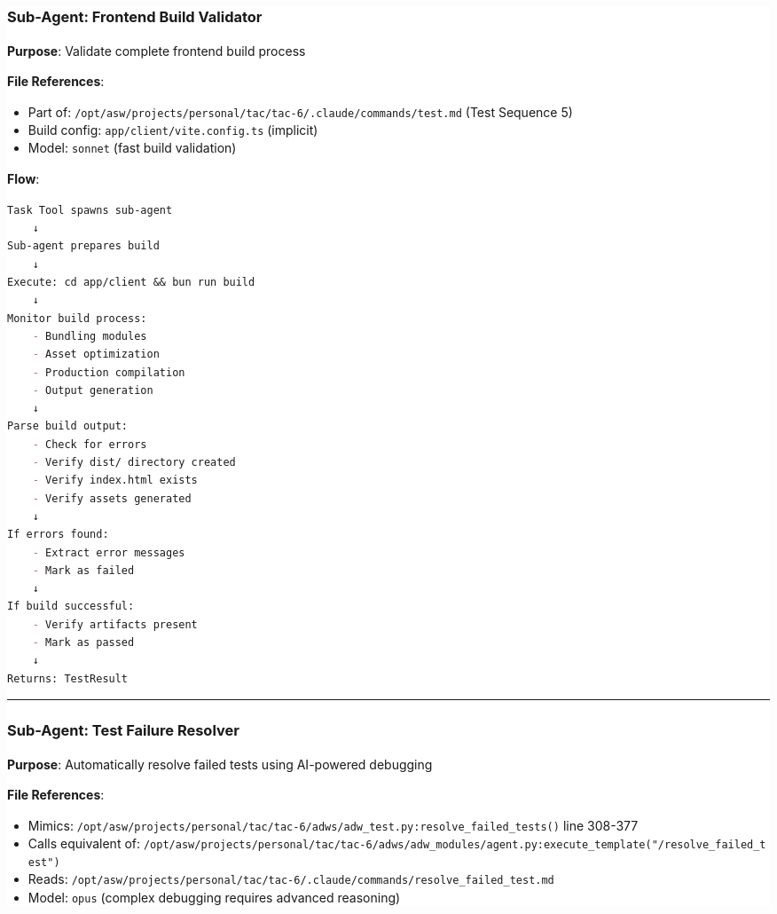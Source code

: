 
### Sub-Agent: Frontend Build Validator

**Purpose**: Validate complete frontend build process

**File References**:
- Part of: `/opt/asw/projects/personal/tac/tac-6/.claude/commands/test.md` (Test Sequence 5)
- Build config: `app/client/vite.config.ts` (implicit)
- Model: `sonnet` (fast build validation)

**Flow**:
```markdown
Task Tool spawns sub-agent
    ↓
Sub-agent prepares build
    ↓
Execute: cd app/client && bun run build
    ↓
Monitor build process:
    - Bundling modules
    - Asset optimization
    - Production compilation
    - Output generation
    ↓
Parse build output:
    - Check for errors
    - Verify dist/ directory created
    - Verify index.html exists
    - Verify assets generated
    ↓
If errors found:
    - Extract error messages
    - Mark as failed
    ↓
If build successful:
    - Verify artifacts present
    - Mark as passed
    ↓
Returns: TestResult
```

---

### Sub-Agent: Test Failure Resolver

**Purpose**: Automatically resolve failed tests using AI-powered debugging

**File References**:
- Mimics: `/opt/asw/projects/personal/tac/tac-6/adws/adw_test.py:resolve_failed_tests()` line 308-377
- Calls equivalent of: `/opt/asw/projects/personal/tac/tac-6/adws/adw_modules/agent.py:execute_template("/resolve_failed_test")`
- Reads: `/opt/asw/projects/personal/tac/tac-6/.claude/commands/resolve_failed_test.md`
- Model: `opus` (complex debugging requires advanced reasoning)
